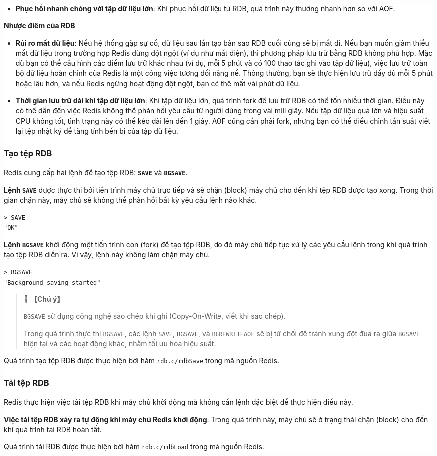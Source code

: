- **Phục hồi nhanh chóng với tập dữ liệu lớn**: Khi phục hồi dữ liệu từ RDB, quá trình này thường nhanh hơn so với AOF.

**Nhược điểm của RDB**

- **Rủi ro mất dữ liệu**: Nếu hệ thống gặp sự cố, dữ liệu sau lần tạo bản sao RDB cuối cùng sẽ bị mất đi. Nếu bạn muốn giảm thiểu mất dữ liệu trong trường hợp Redis dừng đột ngột (ví dụ như mất điện), thì phương pháp lưu trữ bằng RDB không phù hợp. Mặc dù bạn có thể cấu hình các điểm lưu trữ khác nhau (ví dụ, mỗi 5 phút và có 100 thao tác ghi vào tập dữ liệu), việc lưu trữ toàn bộ dữ liệu hoàn chỉnh của Redis là một công việc tương đối nặng nề. Thông thường, bạn sẽ thực hiện lưu trữ đầy đủ mỗi 5 phút hoặc lâu hơn, và nếu Redis ngừng hoạt động đột ngột, bạn có thể mất vài phút dữ liệu.

- **Thời gian lưu trữ dài khi tập dữ liệu lớn**: Khi tập dữ liệu lớn, quá trình fork để lưu trữ RDB có thể tốn nhiều thời gian. Điều này có thể dẫn đến việc Redis không thể phản hồi yêu cầu từ người dùng trong vài mili giây. Nếu tập dữ liệu quá lớn và hiệu suất CPU không tốt, tình trạng này có thể kéo dài lên đến 1 giây. AOF cũng cần phải fork, nhưng bạn có thể điều chỉnh tần suất viết lại tệp nhật ký để tăng tính bền bỉ của tập dữ liệu.

### Tạo tệp RDB

Redis cung cấp hai lệnh để tạo tệp RDB: [**`SAVE`**](https://redis.io/commands/save) và [**`BGSAVE`**](https://redis.io/commands/bgsave).

**Lệnh `SAVE`** được thực thi bởi tiến trình máy chủ trực tiếp và sẽ chặn (block) máy chủ cho đến khi tệp RDB được tạo xong. Trong thời gian chặn này, máy chủ sẽ không thể phản hồi bất kỳ yêu cầu lệnh nào khác.

```shell
> SAVE
"OK"
```

**Lệnh `BGSAVE`** khởi động một tiến trình con (fork) để tạo tệp RDB, do đó máy chủ tiếp tục xử lý các yêu cầu lệnh trong khi quá trình tạo tệp RDB diễn ra. Vì vậy, lệnh này không làm chặn máy chủ.

```shell
> BGSAVE
"Background saving started"
```

> 🔔 **【Chú ý】**
>
> `BGSAVE` sử dụng công nghệ sao chép khi ghi (Copy-On-Write, viết khi sao chép).
>
> Trong quá trình thực thi `BGSAVE`, các lệnh `SAVE`, `BGSAVE`, và `BGREWRITEAOF` sẽ bị từ chối để tránh xung đột đua ra giữa `BGSAVE` hiện tại và các hoạt động khác, nhằm tối ưu hóa hiệu suất.

Quá trình tạo tệp RDB được thực hiện bởi hàm `rdb.c/rdbSave` trong mã nguồn Redis.
### Tải tệp RDB

Redis thực hiện việc tải tệp RDB khi máy chủ khởi động mà không cần lệnh đặc biệt để thực hiện điều này.

**Việc tải tệp RDB xảy ra tự động khi máy chủ Redis khởi động**. Trong quá trình này, máy chủ sẽ ở trạng thái chặn (block) cho đến khi quá trình tải RDB hoàn tất.

Quá trình tải RDB được thực hiện bởi hàm `rdb.c/rdbLoad` trong mã nguồn Redis.
